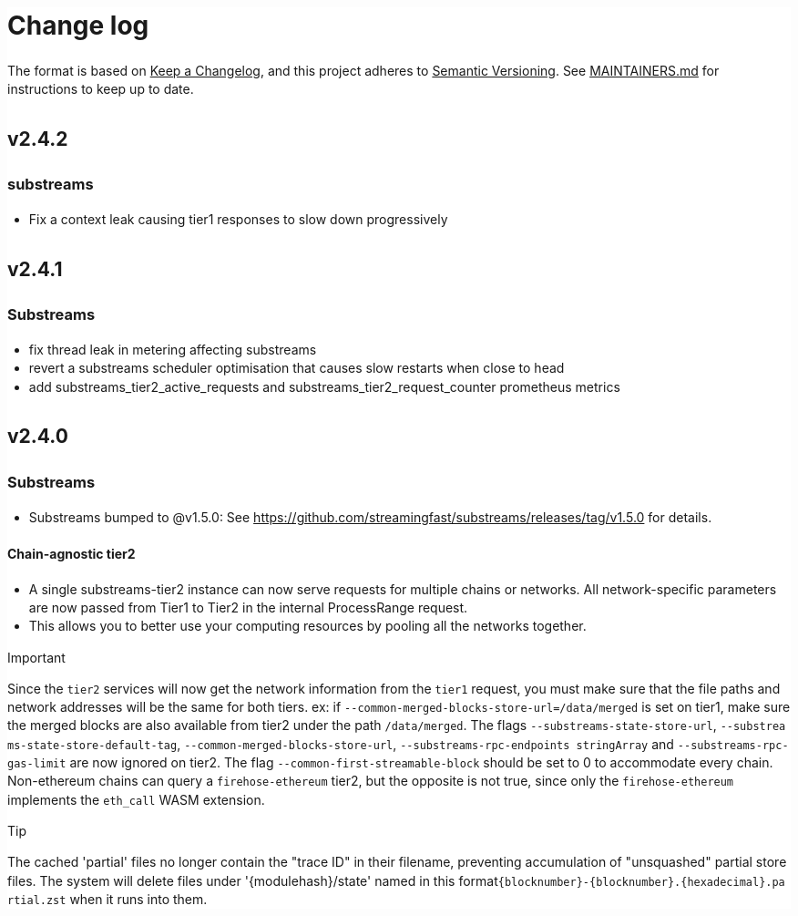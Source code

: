 # Change log

The format is based on [Keep a Changelog](https://keepachangelog.com/en/1.0.0/), and this
project adheres to [Semantic Versioning](https://semver.org/spec/v2.0.0.html). See [MAINTAINERS.md](./MAINTAINERS.md)
for instructions to keep up to date.

## v2.4.2

### substreams

* Fix a context leak causing tier1 responses to slow down progressively

## v2.4.1

### Substreams

* fix thread leak in metering affecting substreams
* revert a substreams scheduler optimisation that causes slow restarts when close to head
* add substreams_tier2_active_requests and substreams_tier2_request_counter prometheus metrics

## v2.4.0

### Substreams

* Substreams bumped to @v1.5.0: See https://github.com/streamingfast/substreams/releases/tag/v1.5.0 for details.

#### Chain-agnostic tier2

* A single substreams-tier2 instance can now serve requests for multiple chains or networks. All network-specific parameters are now passed from Tier1 to Tier2 in the internal ProcessRange request.
* This allows you to better use your computing resources by pooling all the networks together.

> [!IMPORTANT]
> Since the `tier2` services will now get the network information from the `tier1` request, you must make sure that the file paths and network addresses will be the same for both tiers.
> ex: if `--common-merged-blocks-store-url=/data/merged` is set on tier1, make sure the merged blocks are also available from tier2 under the path `/data/merged`.
> The flags `--substreams-state-store-url`, `--substreams-state-store-default-tag`,  `--common-merged-blocks-store-url`, `--substreams-rpc-endpoints stringArray` and `--substreams-rpc-gas-limit` are now ignored on tier2. 
> The flag `--common-first-streamable-block` should be set to 0 to accommodate every chain.
> Non-ethereum chains can query a `firehose-ethereum` tier2, but the opposite is not true, since only the `firehose-ethereum` implements the `eth_call` WASM extension.

> [!TIP]
> The cached 'partial' files no longer contain the "trace ID" in their filename, preventing accumulation of "unsquashed" partial store files. The system will delete files under '{modulehash}/state' named in this format`{blocknumber}-{blocknumber}.{hexadecimal}.partial.zst` when it runs into them.

